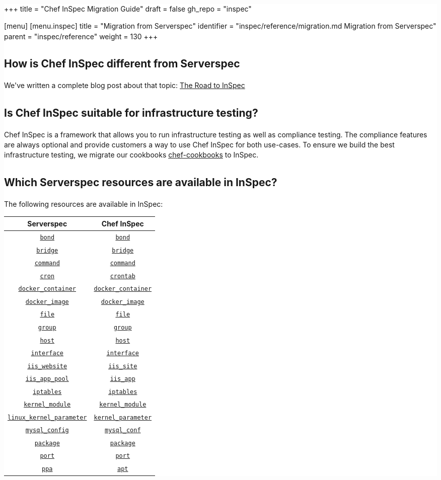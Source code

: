 +++
title = "Chef InSpec Migration Guide"
draft = false
gh_repo = "inspec"

[menu]
  [menu.inspec]
    title = "Migration from Serverspec"
    identifier = "inspec/reference/migration.md Migration from Serverspec"
    parent = "inspec/reference"
    weight = 130
+++

## How is Chef InSpec different from Serverspec

We've written a complete blog post about that topic: [The Road to InSpec](https://blog.chef.io/2015/11/04/the-road-to-inspec/)

## Is Chef InSpec suitable for infrastructure testing?

Chef InSpec is a framework that allows you to run infrastructure testing as well as compliance testing. The compliance features are always optional and provide customers a way to use Chef InSpec for both use-cases. To ensure we build the best infrastructure testing, we migrate our cookbooks [chef-cookbooks](https://github.com/chef-cookbooks) to InSpec.

## Which Serverspec resources are available in InSpec?

The following resources are available in InSpec:

|                                         Serverspec                                         |                                        Chef InSpec                                        |
|:------------------------------------------------------------------------------------------:|:------------------------------------------------------------------------------------:|
| [`bond`](http://serverspec.org/resource_types.html#bond)                                     | [`bond`](/inspec/resources/bond/)                         |
| [`bridge`](http://serverspec.org/resource_types.html#bridge)                                 | [`bridge`](/inspec/resources/bridge/)                     |
| [`command`](http://serverspec.org/resource_types.html#command)                               | [`command`](/inspec/resources/command/)                   |
| [`cron`](http://serverspec.org/resource_types.html#cron)                                     | [`crontab`](/inspec/resources/crontab/)                   |
| [`docker_container`](http://serverspec.org/resource_types.html#docker_container)             | [`docker_container`](/inspec/resources/docker_container/) |
| [`docker_image`](http://serverspec.org/resource_types.html#docker_image)                     | [`docker_image`](/inspec/resources/docker_image/)         |
| [`file`](http://serverspec.org/resource_types.html#file)                                     | [`file`](/inspec/resources/file/)                         |
| [`group`](http://serverspec.org/resource_types.html#group)                                   | [`group`](/inspec/resources/group/)                       |
| [`host`](http://serverspec.org/resource_types.html#host)                                     | [`host`](/inspec/resources/host/)                         |
| [`interface`](http://serverspec.org/resource_types.html#interface)                           | [`interface`](/inspec/resources/interface/)               |
| [`iis_website`](http://serverspec.org/resource_types.html#iis_website)                       | [`iis_site`](/inspec/resources/iis_site/)           |
| [`iis_app_pool`](http://serverspec.org/resource_types.html#iis_app_pool)                     | [`iis_app`](/inspec/resources/iis_app/)           |
| [`iptables`](http://serverspec.org/resource_types.html#iptables)                             | [`iptables`](/inspec/resources/iptables/)                 |
| [`kernel_module`](http://serverspec.org/resource_types.html#kernel_module)                   | [`kernel_module`](/inspec/resources/kernel_module/)       |
| [`linux_kernel_parameter`](http://serverspec.org/resource_types.html#linux_kernel_parameter) | [`kernel_parameter`](/inspec/resources/kernel_parameter/) |
| [`mysql_config`](http://serverspec.org/resource_types.html#mysql_config)                     | [`mysql_conf`](/inspec/resources/mysql_conf/)             |
| [`package`](http://serverspec.org/resource_types.html#package)                               | [`package`](/inspec/resources/package/)                   |
| [`port`](http://serverspec.org/resource_types.html#port)                                     | [`port`](/inspec/resources/port/)                         |
| [`ppa`](http://serverspec.org/resource_types.html#ppa)                                       | [`apt`](/inspec/resources/apt/)                           |